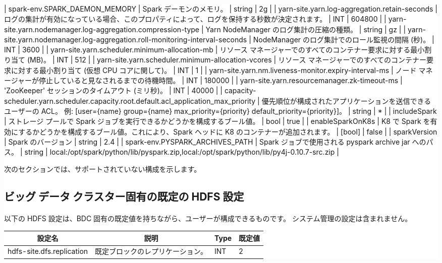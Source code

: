 | spark-env.SPARK_DAEMON_MEMORY                                                        | Spark デーモンのメモリ。                                                                                                                                                  | string | 2g                                                                                                                                         |
| yarn-site.yarn.log-aggregation.retain-seconds                                        | ログの集計が有効になっている場合、このプロパティによって、ログを保持する秒数が決定されます。                                                                       | INT    | 604800                                                                                                                                     |
| yarn-site.yarn.nodemanager.log-aggregation.compression-type                          | Yarn NodeManager のログ集計の圧縮の種類。                                                                                                            | string | gz                                                                                                                                         |
| yarn-site.yarn.nodemanager.log-aggregation.roll-monitoring-interval-seconds          | NodeManager のログ集計でのロール監視の間隔 (秒)。                                                                                                  | INT    | 3600                                                                                                                                       |
| yarn-site.yarn.scheduler.minimum-allocation-mb                                       | リソース マネージャーでのすべてのコンテナー要求に対する最小割り当て (MB)。                                                                                   | INT    | 512                                                                                                                                        |
| yarn-site.yarn.scheduler.minimum-allocation-vcores                                   | リソース マネージャーでのすべてのコンテナー要求に対する最小割り当て (仮想 CPU コアに関して)。                                                             | INT    | 1                                                                                                                                          |
| yarn-site.yarn.nm.liveness-monitor.expiry-interval-ms                                | ノード マネージャーが停止していると見なされるまでの待機時間。                                                                                                             | INT    | 180000                                                                                                                                     |
| yarn-site.yarn.resourcemanager.zk-timeout-ms                                         | 'ZooKeeper' セッションのタイムアウト (ミリ秒)。                                                                                                                          | INT    | 40000                                                                                                                                      |
| capacity-scheduler.yarn.scheduler.capacity.root.default.acl_application_max_priority | 優先順位が構成されたアプリケーションを送信できるユーザーの ACL。 例: [user={name} group={name} max_priority={priority} default_priority={priority}]。             | string | *                                                                                                                                          |
| includeSpark                                                                         | ストレージ プールで Spark ジョブを実行できるかどうかを構成するブール値。                                                                                           | bool   | true                                                                                                                                       |
| enableSparkOnK8s                                                                     | K8 で Spark を有効にするかどうかを構成するブール値。これにより、Spark ヘッドに K8 のコンテナーが追加されます。                                                               | [bool]   | false                                                                                                                                      |
| sparkVersion                                                                         | Spark のバージョン                                                                                                                                                  | string | 2.4                                                                                                                                        |
| spark-env.PYSPARK_ARCHIVES_PATH                                                      | Spark ジョブで使用される pyspark archive jar へのパス。                                                                                                                      | string | local:/opt/spark/python/lib/pyspark.zip,local:/opt/spark/python/lib/py4j-0.10.7-src.zip                                                    |

次のセクションでは、サポートされていない構成を示します。

##  <a name="big-data-clusters-specific-default-hdfs-settings"></a>ビッグ データ クラスター固有の既定の HDFS 設定
以下の HDFS 設定は、BDC 固有の既定値を持ちながら、ユーザーが構成できるものです。 システム管理の設定は含まれません。

| 設定名                                                                       | 説明                                                                                         | Type   | 既定値                                                                    |
| -------------------------------------------------------------------------- | --------------------------------------------------------------------------------------------------- | ------ | -------------------------------------------------------------------------------------- |
| hdfs-site.dfs.replication                                                  | 既定ブロックのレプリケーション。                                                                          | INT    | 2                                                                                      |